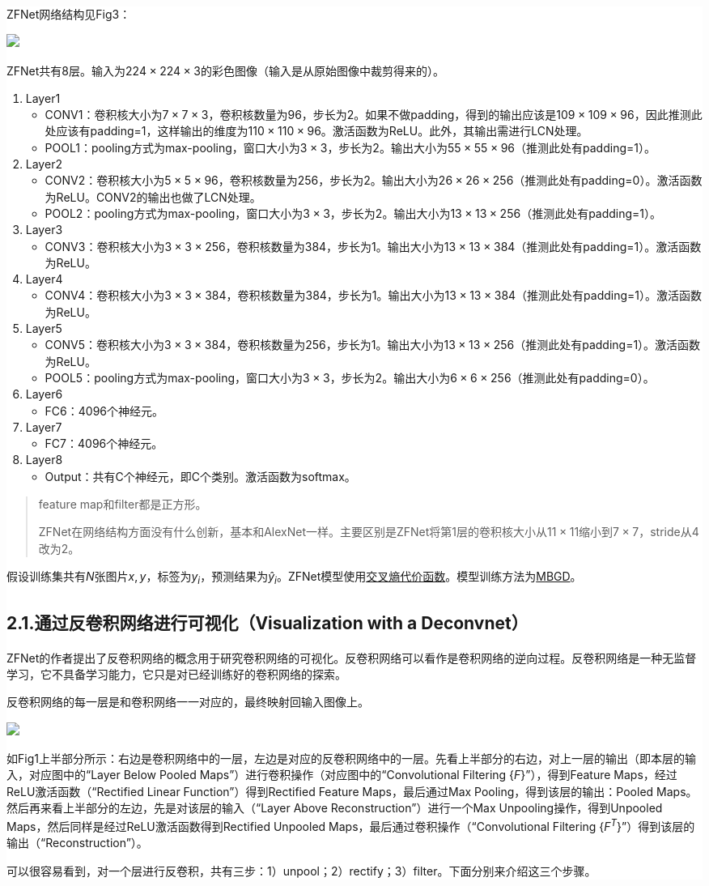 ZFNet网络结构见Fig3：

![](https://xjeffblogimg.oss-cn-beijing.aliyuncs.com/BLOGIMG/BlogImage/AIPapers/ZFNet/3.png)

ZFNet共有8层。输入为$224\times 224 \times 3$的彩色图像（输入是从原始图像中裁剪得来的）。

1. Layer1
	* CONV1：卷积核大小为$7 \times 7 \times 3$，卷积核数量为96，步长为2。如果不做padding，得到的输出应该是$109 \times 109 \times 96$，因此推测此处应该有padding=1，这样输出的维度为$110 \times 110 \times 96$。激活函数为ReLU。此外，其输出需进行LCN处理。
	* POOL1：pooling方式为max-pooling，窗口大小为$3\times 3$，步长为2。输出大小为$55\times 55 \times 96$（推测此处有padding=1）。
2. Layer2
	* CONV2：卷积核大小为$5\times 5 \times 96$，卷积核数量为256，步长为2。输出大小为$26\times 26 \times 256$（推测此处有padding=0）。激活函数为ReLU。CONV2的输出也做了LCN处理。
	* POOL2：pooling方式为max-pooling，窗口大小为$3\times 3$，步长为2。输出大小为$13\times 13 \times 256$（推测此处有padding=1）。
3. Layer3
	* CONV3：卷积核大小为$3\times 3 \times 256$，卷积核数量为384，步长为1。输出大小为$13\times 13 \times 384$（推测此处有padding=1）。激活函数为ReLU。
4. Layer4
	* CONV4：卷积核大小为$3\times 3 \times 384$，卷积核数量为384，步长为1。输出大小为$13\times 13 \times 384$（推测此处有padding=1）。激活函数为ReLU。
5. Layer5
	* CONV5：卷积核大小为$3\times 3 \times 384$，卷积核数量为256，步长为1。输出大小为$13\times 13 \times 256$（推测此处有padding=1）。激活函数为ReLU。
	* POOL5：pooling方式为max-pooling，窗口大小为$3\times 3$，步长为2。输出大小为$6\times 6 \times 256$（推测此处有padding=0）。
6. Layer6
	* FC6：4096个神经元。
7. Layer7
	* FC7：4096个神经元。
8. Layer8
	* Output：共有C个神经元，即C个类别。激活函数为softmax。

>feature map和filter都是正方形。
>
>ZFNet在网络结构方面没有什么创新，基本和AlexNet一样。主要区别是ZFNet将第1层的卷积核大小从$11\times 11$缩小到$7 \times 7$，stride从4改为2。

假设训练集共有$N$张图片${x,y}$，标签为$y_i$，预测结果为$\hat y_i$。ZFNet模型使用[交叉熵代价函数](http://shichaoxin.com/2019/09/04/深度学习基础-第二课-softmax分类器和交叉熵损失函数/#3交叉熵损失函数)。模型训练方法为[MBGD](http://shichaoxin.com/2020/02/20/深度学习基础-第十五课-mini-batch梯度下降法/)。

## 2.1.通过反卷积网络进行可视化（Visualization with a Deconvnet）

ZFNet的作者提出了反卷积网络的概念用于研究卷积网络的可视化。反卷积网络可以看作是卷积网络的逆向过程。反卷积网络是一种无监督学习，它不具备学习能力，它只是对已经训练好的卷积网络的探索。

反卷积网络的每一层是和卷积网络一一对应的，最终映射回输入图像上。

![](https://xjeffblogimg.oss-cn-beijing.aliyuncs.com/BLOGIMG/BlogImage/AIPapers/ZFNet/4.png)

如Fig1上半部分所示：右边是卷积网络中的一层，左边是对应的反卷积网络中的一层。先看上半部分的右边，对上一层的输出（即本层的输入，对应图中的“Layer Below Pooled Maps”）进行卷积操作（对应图中的“Convolutional Filtering {$F$}”），得到Feature Maps，经过ReLU激活函数（“Rectified Linear Function”）得到Rectified Feature Maps，最后通过Max Pooling，得到该层的输出：Pooled Maps。然后再来看上半部分的左边，先是对该层的输入（“Layer Above Reconstruction”）进行一个Max Unpooling操作，得到Unpooled Maps，然后同样是经过ReLU激活函数得到Rectified Unpooled Maps，最后通过卷积操作（“Convolutional Filtering {$F^T$}”）得到该层的输出（“Reconstruction”）。

可以很容易看到，对一个层进行反卷积，共有三步：1）unpool；2）rectify；3）filter。下面分别来介绍这三个步骤。
